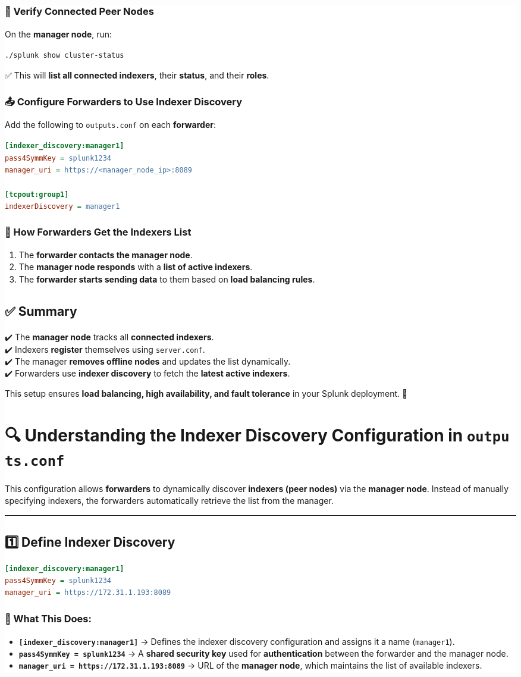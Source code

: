 ### 📡 Verify Connected Peer Nodes
On the **manager node**, run:
```sh
./splunk show cluster-status
```
✅ This will **list all connected indexers**, their **status**, and their **roles**.  

### 📤 Configure Forwarders to Use Indexer Discovery
Add the following to `outputs.conf` on each **forwarder**:
```ini
[indexer_discovery:manager1]
pass4SymmKey = splunk1234
manager_uri = https://<manager_node_ip>:8089

[tcpout:group1]
indexerDiscovery = manager1
```

### 🔄 How Forwarders Get the Indexers List
1. The **forwarder contacts the manager node**.
2. The **manager node responds** with a **list of active indexers**.
3. The **forwarder starts sending data** to them based on **load balancing rules**.  

## ✅ Summary
✔️ The **manager node** tracks all **connected indexers**.  
✔️ Indexers **register** themselves using `server.conf`.  
✔️ The manager **removes offline nodes** and updates the list dynamically.  
✔️ Forwarders use **indexer discovery** to fetch the **latest active indexers**.  

This setup ensures **load balancing, high availability, and fault tolerance** in your Splunk deployment. 🚀



# 🔍 Understanding the Indexer Discovery Configuration in `outputs.conf`

This configuration allows **forwarders** to dynamically discover **indexers (peer nodes)** via the **manager node**. Instead of manually specifying indexers, the forwarders automatically retrieve the list from the manager.

---

## 1️⃣ Define Indexer Discovery

```ini
[indexer_discovery:manager1]
pass4SymmKey = splunk1234
manager_uri = https://172.31.1.193:8089
```

### 🔹 What This Does:
- **`[indexer_discovery:manager1]`** → Defines the indexer discovery configuration and assigns it a name (`manager1`).
- **`pass4SymmKey = splunk1234`** → A **shared security key** used for **authentication** between the forwarder and the manager node.
- **`manager_uri = https://172.31.1.193:8089`** → URL of the **manager node**, which maintains the list of available indexers.
